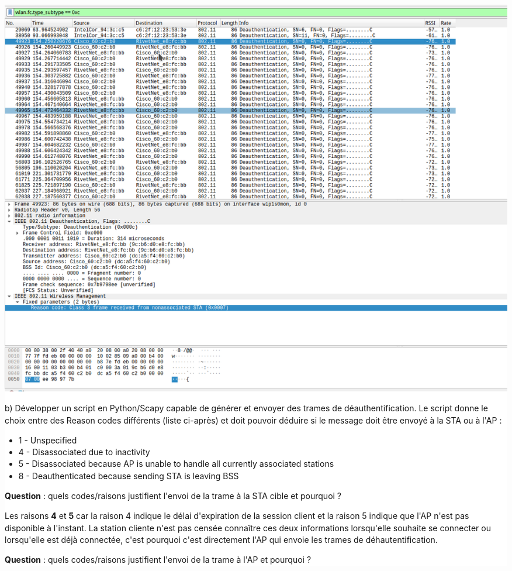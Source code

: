 ![1_1_2](images/1_1_2.png)

b) Développer un script en Python/Scapy capable de générer et envoyer des trames de déauthentification. Le script donne le choix entre des Reason codes différents (liste ci-après) et doit pouvoir déduire si le message doit être envoyé à la STA ou à l'AP :

- 1 - Unspecified
- 4 - Disassociated due to inactivity
- 5 - Disassociated because AP is unable to handle all currently associated stations
- 8 - Deauthenticated because sending STA is leaving BSS

**Question** : quels codes/raisons justifient l'envoi de la trame à la STA cible et pourquoi ?

Les raisons **4** et **5** car la raison 4 indique le délai d'expiration de la session client et la raison 5 indique que l'AP n'est pas disponible à l'instant. La station cliente n'est pas censée connaître ces deux informations lorsqu'elle souhaite se connecter ou lorsqu'elle est déjà connectée, c'est pourquoi c'est directement l'AP qui envoie les trames de déhautentification.

**Question** : quels codes/raisons justifient l'envoi de la trame à l'AP et pourquoi ?
